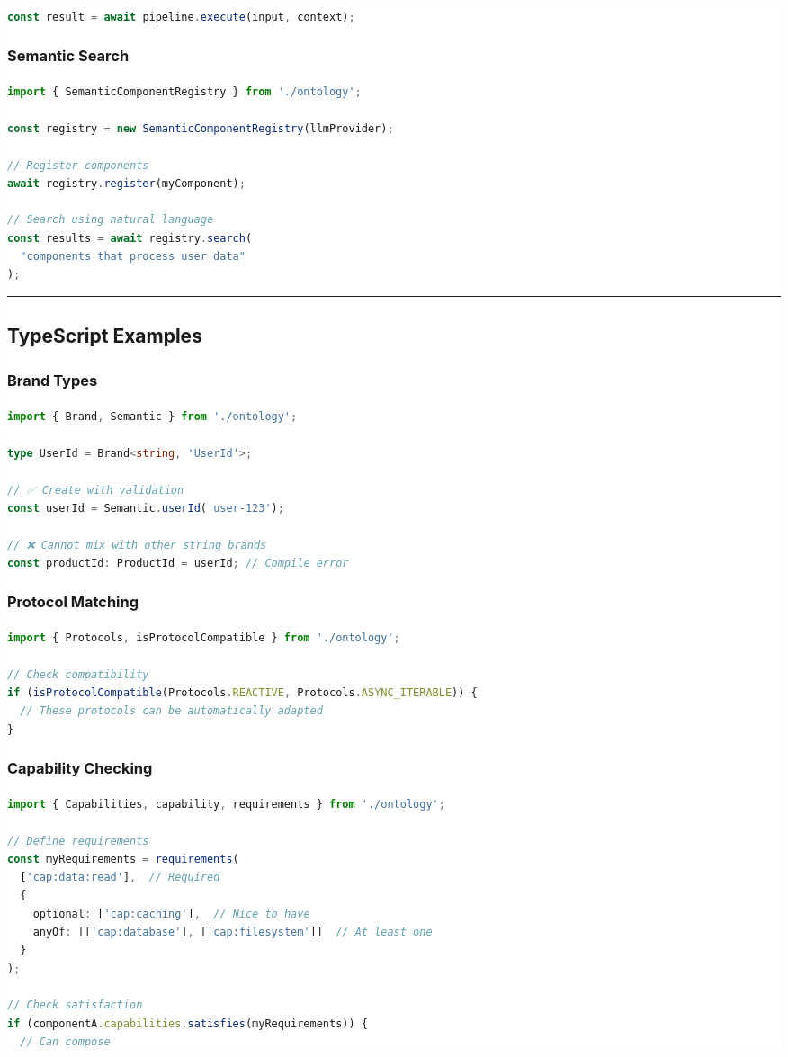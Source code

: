 ```typescript
const result = await pipeline.execute(input, context);
```

### Semantic Search

```typescript
import { SemanticComponentRegistry } from './ontology';

const registry = new SemanticComponentRegistry(llmProvider);

// Register components
await registry.register(myComponent);

// Search using natural language
const results = await registry.search(
  "components that process user data"
);
```

---

## TypeScript Examples

### Brand Types

```typescript
import { Brand, Semantic } from './ontology';

type UserId = Brand<string, 'UserId'>;

// ✅ Create with validation
const userId = Semantic.userId('user-123');

// ❌ Cannot mix with other string brands
const productId: ProductId = userId; // Compile error
```

### Protocol Matching

```typescript
import { Protocols, isProtocolCompatible } from './ontology';

// Check compatibility
if (isProtocolCompatible(Protocols.REACTIVE, Protocols.ASYNC_ITERABLE)) {
  // These protocols can be automatically adapted
}
```

### Capability Checking

```typescript
import { Capabilities, capability, requirements } from './ontology';

// Define requirements
const myRequirements = requirements(
  ['cap:data:read'],  // Required
  {
    optional: ['cap:caching'],  // Nice to have
    anyOf: [['cap:database'], ['cap:filesystem']]  // At least one
  }
);

// Check satisfaction
if (componentA.capabilities.satisfies(myRequirements)) {
  // Can compose
```